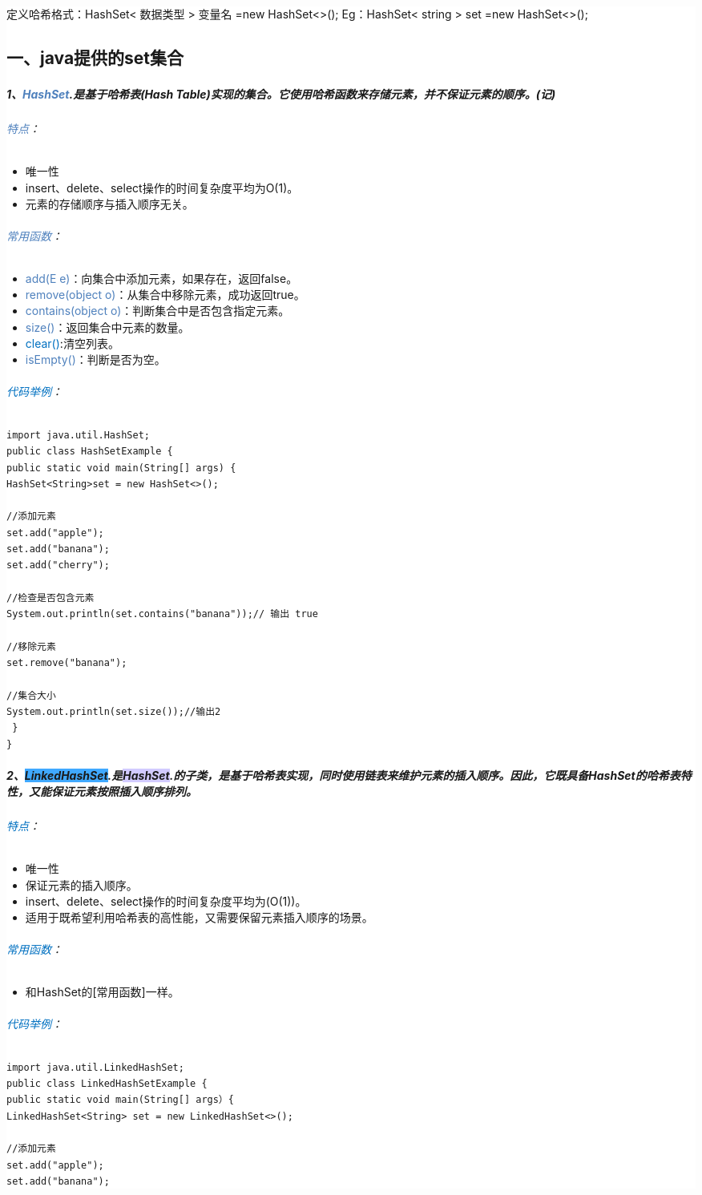 
定义哈希格式：HashSet< 数据类型 >  变量名 =new HashSet<>();
		 Eg：HashSet< string > set =new HashSet<>();  

## 一、java提供的set集合

##### 1、<font color="#4f81bd">HashSet</font>.是基于哈希表(Hash Table)实现的集合。它使用哈希函数来存储元素，并不保证元素的顺序。(记)
###### <font color="#4f81bd">特点</font>：
- 唯一性
- insert、delete、select操作的时间复杂度平均为O(1)。
- 元素的存储顺序与插入顺序无关。
###### <font color="#4f81bd">常用函数</font>：
- <font color="#4f81bd">add(E e)</font>：向集合中添加元素，如果存在，返回false。
- <font color="#4f81bd">remove(object o)</font>：从集合中移除元素，成功返回true。
- <font color="#4f81bd">contains(object o)</font>：判断集合中是否包含指定元素。
- <font color="#4f81bd">size()</font>：返回集合中元素的数量。
- <font color="#0070c0">clear()</font>:清空列表。
- <font color="#4f81bd">isEmpty()</font>：判断是否为空。
###### <font color="#0070c0">代码举例</font>：
```
import java.util.HashSet;
public class HashSetExample {
public static void main(String[] args) {
HashSet<String>set = new HashSet<>();

//添加元素
set.add("apple");
set.add("banana");
set.add("cherry");

//检查是否包含元素
System.out.println(set.contains("banana"));// 输出 true

//移除元素
set.remove("banana");

//集合大小
System.out.println(set.size());//输出2
 }
} 
```

##### 2、<span style="background:#40a9ff">LinkedHashSet</span>.是<span style="background:#d2cbff">HashSet</span>.的子类，是基于哈希表实现，同时使用链表来维护元素的插入顺序。因此，它既具备HashSet的哈希表特性，又能保证元素按照插入顺序排列。
###### <font color="#0070c0">特点</font>：
- 唯一性
- 保证元素的插入顺序。
- insert、delete、select操作的时间复杂度平均为(O(1))。
- 适用于既希望利用哈希表的高性能，又需要保留元素插入顺序的场景。
###### <font color="#0070c0">常用函数</font>：
- 和HashSet的[常用函数]一样。
###### <font color="#0070c0">代码举例</font>：
```
import java.util.LinkedHashSet;
public class LinkedHashSetExample {
public static void main(String[] args）{
LinkedHashSet<String> set = new LinkedHashSet<>();

//添加元素
set.add("apple");
set.add("banana");
```